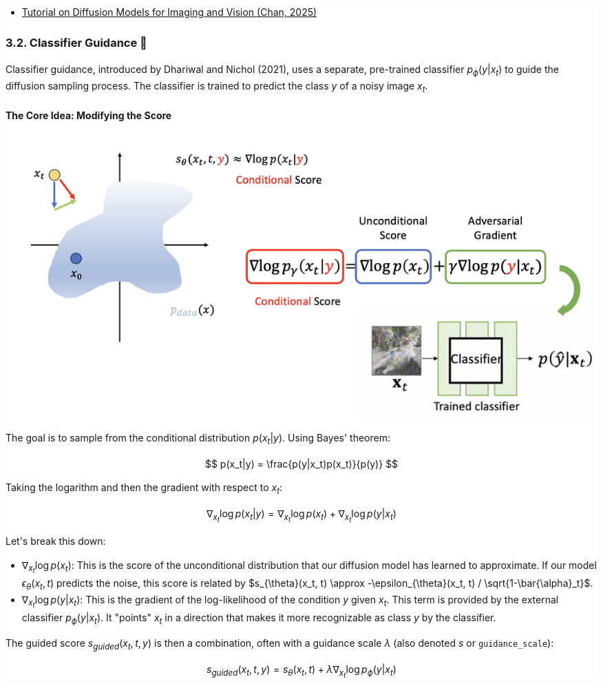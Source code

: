 *   [Tutorial on Diffusion Models for Imaging and Vision (Chan, 2025)](https://arxiv.org/pdf/2403.18103)

### 3.2. Classifier Guidance 🧐

Classifier guidance, introduced by Dhariwal and Nichol (2021), uses a separate, pre-trained classifier $p_{\phi}(y|x_t)$ to guide the diffusion sampling process. The classifier is trained to predict the class $y$ of a noisy image $x_t$.

#### The Core Idea: Modifying the Score

<img src="images/classifier_guidance.png" width="100%">

The goal is to sample from the conditional distribution $p(x_t|y)$. Using Bayes' theorem:

$$ p(x_t|y) = \frac{p(y|x_t)p(x_t)}{p(y)} $$

Taking the logarithm and then the gradient with respect to $x_t$:

$$ \nabla_{x_t} \log p(x_t|y) = \nabla_{x_t} \log p(x_t) + \nabla_{x_t} \log p(y|x_t) $$

Let's break this down:
*   $\nabla_{x_t} \log p(x_t)$: This is the score of the unconditional distribution that our diffusion model has learned to approximate. If our model $\epsilon_{\theta}(x_t, t)$ predicts the noise, this score is related by $s_{\theta}(x_t, t) \approx -\epsilon_{\theta}(x_t, t) / \sqrt{1-\bar{\alpha}_t}$.
*   $\nabla_{x_t} \log p(y|x_t)$: This is the gradient of the log-likelihood of the condition $y$ given $x_t$. This term is provided by the external classifier $p_{\phi}(y|x_t)$. It "points" $x_t$ in a direction that makes it more recognizable as class $y$ by the classifier.

The guided score $s_{guided}(x_t, t, y)$ is then a combination, often with a guidance scale $\lambda$ (also denoted $s$ or `guidance_scale`):

$$ s_{guided}(x_t, t, y) = s_{\theta}(x_t, t) + \lambda \nabla_{x_t} \log p_{\phi}(y|x_t) $$
